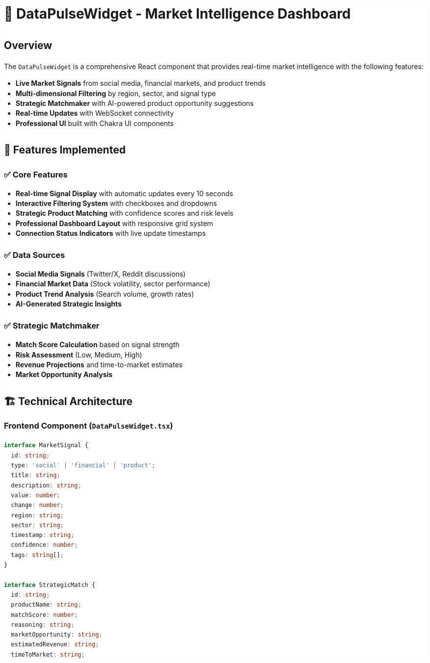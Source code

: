 # 🌊 DataPulseWidget - Market Intelligence Dashboard

## Overview

The `DataPulseWidget` is a comprehensive React component that provides real-time market intelligence with the following features:

- **Live Market Signals** from social media, financial markets, and product trends
- **Multi-dimensional Filtering** by region, sector, and signal type
- **Strategic Matchmaker** with AI-powered product opportunity suggestions
- **Real-time Updates** with WebSocket connectivity
- **Professional UI** built with Chakra UI components

## 🚀 Features Implemented

### ✅ Core Features
- **Real-time Signal Display** with automatic updates every 10 seconds
- **Interactive Filtering System** with checkboxes and dropdowns
- **Strategic Product Matching** with confidence scores and risk levels
- **Professional Dashboard Layout** with responsive grid system
- **Connection Status Indicators** with live update timestamps

### ✅ Data Sources
- **Social Media Signals** (Twitter/X, Reddit discussions)
- **Financial Market Data** (Stock volatility, sector performance)
- **Product Trend Analysis** (Search volume, growth rates)
- **AI-Generated Strategic Insights**

### ✅ Strategic Matchmaker
- **Match Score Calculation** based on signal strength
- **Risk Assessment** (Low, Medium, High)
- **Revenue Projections** and time-to-market estimates
- **Market Opportunity Analysis**

## 🏗️ Technical Architecture

### Frontend Component (`DataPulseWidget.tsx`)
```typescript
interface MarketSignal {
  id: string;
  type: 'social' | 'financial' | 'product';
  title: string;
  description: string;
  value: number;
  change: number;
  region: string;
  sector: string;
  timestamp: string;
  confidence: number;
  tags: string[];
}

interface StrategicMatch {
  id: string;
  productName: string;
  matchScore: number;
  reasoning: string;
  marketOpportunity: string;
  estimatedRevenue: string;
  timeToMarket: string;
```